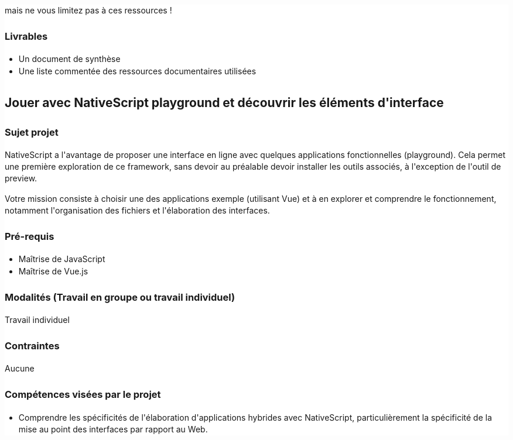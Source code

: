 mais ne vous limitez pas à ces ressources !


<a id="org3fa53ba"></a>

### Livrables

-   Un document de synthèse
-   Une liste commentée des ressources documentaires utilisées


<a id="org93e8524"></a>

## Jouer avec NativeScript playground et découvrir les éléments d'interface


<a id="org5d5cc59"></a>

### Sujet projet

NativeScript a l'avantage de proposer une interface en ligne avec
quelques applications fonctionnelles (playground). Cela permet une première
exploration de ce framework, sans devoir au préalable devoir installer
les outils associés, à l'exception de l'outil de preview. 

Votre mission consiste à choisir une des applications exemple
(utilisant Vue) et à en explorer et comprendre le fonctionnement,
notamment l'organisation des fichiers et l'élaboration des interfaces. 


<a id="orga0c5249"></a>

### Pré-requis

-   Maîtrise de JavaScript
-   Maîtrise de Vue.js


<a id="org000cb51"></a>

### Modalités (Travail en groupe ou travail individuel)

Travail individuel


<a id="org0f82e62"></a>

### Contraintes

Aucune


<a id="org262043b"></a>

### Compétences visées par le projet

-   Comprendre les spécificités de l'élaboration d'applications hybrides
    avec NativeScript, particulièrement la spécificité de la mise au
    point des interfaces par rapport au Web.
